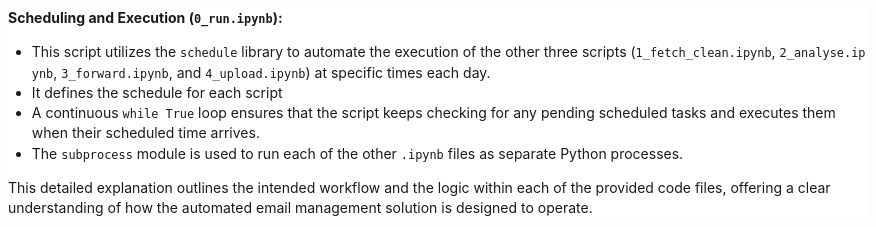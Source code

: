 **Scheduling and Execution (`0_run.ipynb`):**

* This script utilizes the `schedule` library to automate the execution of the other three scripts (`1_fetch_clean.ipynb`, `2_analyse.ipynb`, `3_forward.ipynb`, and `4_upload.ipynb`) at specific times each day.
* It defines the schedule for each script 
* A continuous `while True` loop ensures that the script keeps checking for any pending scheduled tasks and executes them when their scheduled time arrives.
* The `subprocess` module is used to run each of the other `.ipynb` files as separate Python processes.

This detailed explanation outlines the intended workflow and the logic within each of the provided code files, offering a clear understanding of how the automated email management solution is designed to operate.
